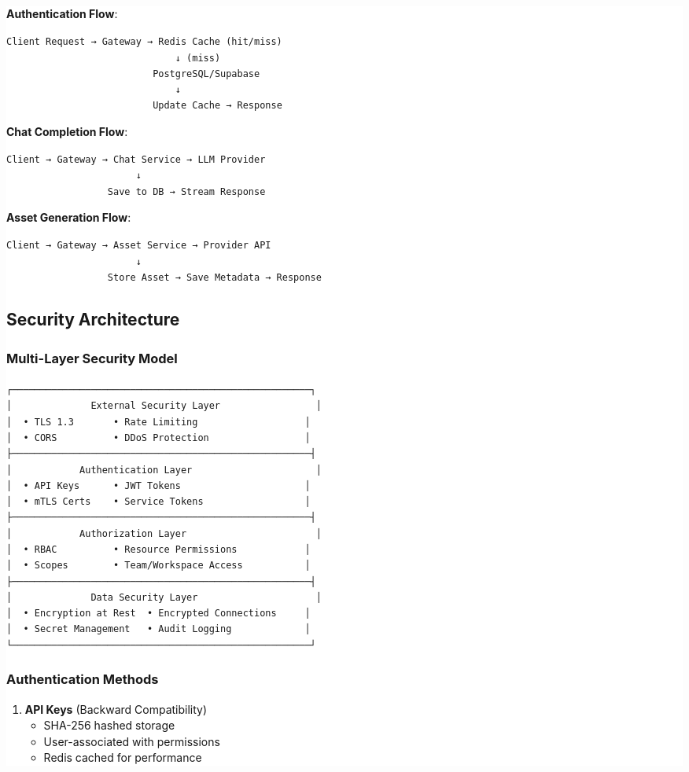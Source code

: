 **Authentication Flow**:
```
Client Request → Gateway → Redis Cache (hit/miss)
                              ↓ (miss)
                          PostgreSQL/Supabase
                              ↓
                          Update Cache → Response
```

**Chat Completion Flow**:
```
Client → Gateway → Chat Service → LLM Provider
                       ↓
                  Save to DB → Stream Response
```

**Asset Generation Flow**:
```
Client → Gateway → Asset Service → Provider API
                       ↓
                  Store Asset → Save Metadata → Response
```

## Security Architecture

### Multi-Layer Security Model

```
┌─────────────────────────────────────────────────────┐
│              External Security Layer                 │
│  • TLS 1.3       • Rate Limiting                   │
│  • CORS          • DDoS Protection                 │
├─────────────────────────────────────────────────────┤
│            Authentication Layer                      │
│  • API Keys      • JWT Tokens                      │
│  • mTLS Certs    • Service Tokens                  │
├─────────────────────────────────────────────────────┤
│            Authorization Layer                       │
│  • RBAC          • Resource Permissions            │
│  • Scopes        • Team/Workspace Access           │
├─────────────────────────────────────────────────────┤
│              Data Security Layer                     │
│  • Encryption at Rest  • Encrypted Connections     │
│  • Secret Management   • Audit Logging             │
└─────────────────────────────────────────────────────┘
```

### Authentication Methods

1. **API Keys** (Backward Compatibility)
   - SHA-256 hashed storage
   - User-associated with permissions
   - Redis cached for performance
